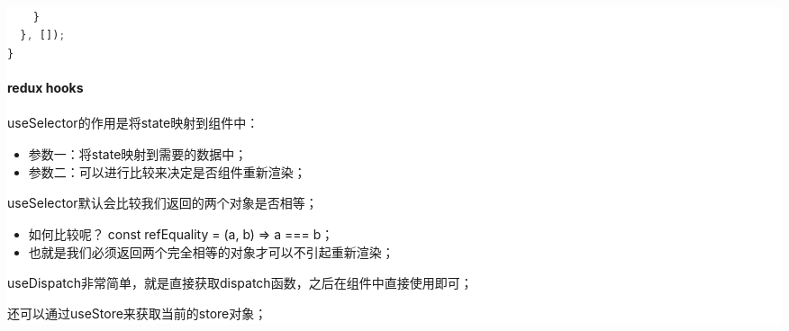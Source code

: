 ```javascript
    }
  }, []);
}

```

#### redux hooks

useSelector的作用是将state映射到组件中：

- 参数一：将state映射到需要的数据中；
- 参数二：可以进行比较来决定是否组件重新渲染；

useSelector默认会比较我们返回的两个对象是否相等；

- 如何比较呢？ const refEquality = (a, b) => a === b； 
- 也就是我们必须返回两个完全相等的对象才可以不引起重新渲染；

useDispatch非常简单，就是直接获取dispatch函数，之后在组件中直接使用即可；

还可以通过useStore来获取当前的store对象；
